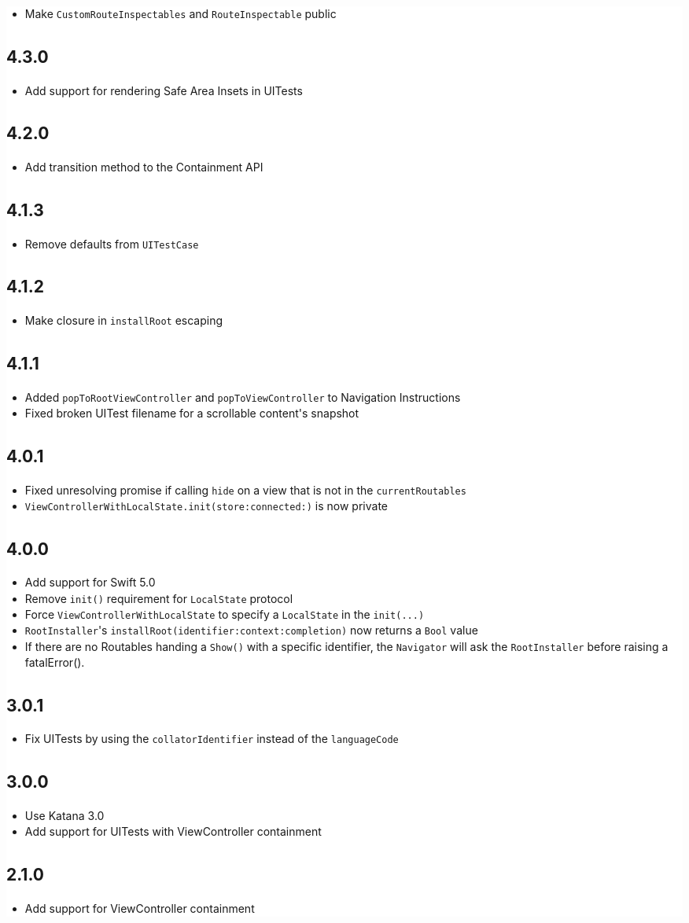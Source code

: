 - Make `CustomRouteInspectables` and `RouteInspectable` public

## 4.3.0

- Add support for rendering Safe Area Insets in UITests

## 4.2.0

- Add transition method to the Containment API

## 4.1.3

- Remove defaults from `UITestCase`

## 4.1.2

- Make closure in `installRoot` escaping

## 4.1.1

- Added `popToRootViewController` and `popToViewController` to Navigation Instructions
- Fixed broken UITest filename for a scrollable content's snapshot

## 4.0.1

- Fixed unresolving promise if calling `hide` on a view that is not in the `currentRoutables`
- `ViewControllerWithLocalState.init(store:connected:)` is now private

## 4.0.0

- Add support for Swift 5.0
- Remove `init()` requirement for `LocalState` protocol
- Force `ViewControllerWithLocalState` to specify a `LocalState` in the `init(...)`
- `RootInstaller`'s `installRoot(identifier:context:completion)` now returns a `Bool` value
- If there are no Routables handing a `Show()` with a specific identifier, the `Navigator` will ask the `RootInstaller` before raising a fatalError().

## 3.0.1

- Fix UITests by using the `collatorIdentifier` instead of the `languageCode`

## 3.0.0

- Use Katana 3.0
- Add support for UITests with ViewController containment

## 2.1.0

- Add support for ViewController containment
